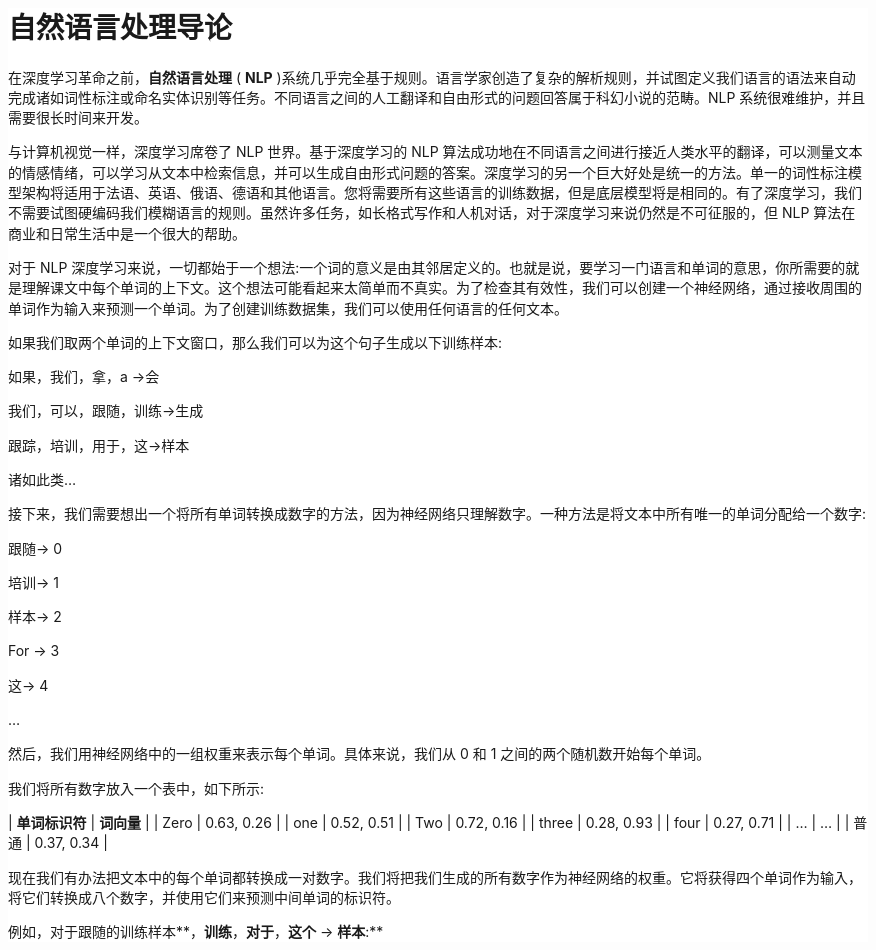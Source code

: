   

# 自然语言处理导论

在深度学习革命之前，**自然语言处理** ( **NLP** )系统几乎完全基于规则。语言学家创造了复杂的解析规则，并试图定义我们语言的语法来自动完成诸如词性标注或命名实体识别等任务。不同语言之间的人工翻译和自由形式的问题回答属于科幻小说的范畴。NLP 系统很难维护，并且需要很长时间来开发。

与计算机视觉一样，深度学习席卷了 NLP 世界。基于深度学习的 NLP 算法成功地在不同语言之间进行接近人类水平的翻译，可以测量文本的情感情绪，可以学习从文本中检索信息，并可以生成自由形式问题的答案。深度学习的另一个巨大好处是统一的方法。单一的词性标注模型架构将适用于法语、英语、俄语、德语和其他语言。您将需要所有这些语言的训练数据，但是底层模型将是相同的。有了深度学习，我们不需要试图硬编码我们模糊语言的规则。虽然许多任务，如长格式写作和人机对话，对于深度学习来说仍然是不可征服的，但 NLP 算法在商业和日常生活中是一个很大的帮助。

对于 NLP 深度学习来说，一切都始于一个想法:一个词的意义是由其邻居定义的。也就是说，要学习一门语言和单词的意思，你所需要的就是理解课文中每个单词的上下文。这个想法可能看起来太简单而不真实。为了检查其有效性，我们可以创建一个神经网络，通过接收周围的单词作为输入来预测一个单词。为了创建训练数据集，我们可以使用任何语言的任何文本。

如果我们取两个单词的上下文窗口，那么我们可以为这个句子生成以下训练样本:

如果，我们，拿，a →会

我们，可以，跟随，训练→生成

跟踪，培训，用于，这→样本

诸如此类…

接下来，我们需要想出一个将所有单词转换成数字的方法，因为神经网络只理解数字。一种方法是将文本中所有唯一的单词分配给一个数字:

跟随→ 0

培训→ 1

样本→ 2

For → 3

这→ 4

…

然后，我们用神经网络中的一组权重来表示每个单词。具体来说，我们从 0 和 1 之间的两个随机数开始每个单词。

我们将所有数字放入一个表中，如下所示:

| **单词标识符** | **词向量** |
| Zero | 0.63, 0.26 |
| one | 0.52, 0.51 |
| Two | 0.72, 0.16 |
| three | 0.28, 0.93 |
| four | 0.27, 0.71 |
| … | … |
| 普通 | 0.37, 0.34 |

现在我们有办法把文本中的每个单词都转换成一对数字。我们将把我们生成的所有数字作为神经网络的权重。它将获得四个单词作为输入，将它们转换成八个数字，并使用它们来预测中间单词的标识符。

例如，对于跟随的训练样本**，**训练**，**对于**，**这个** → **样本**:**
